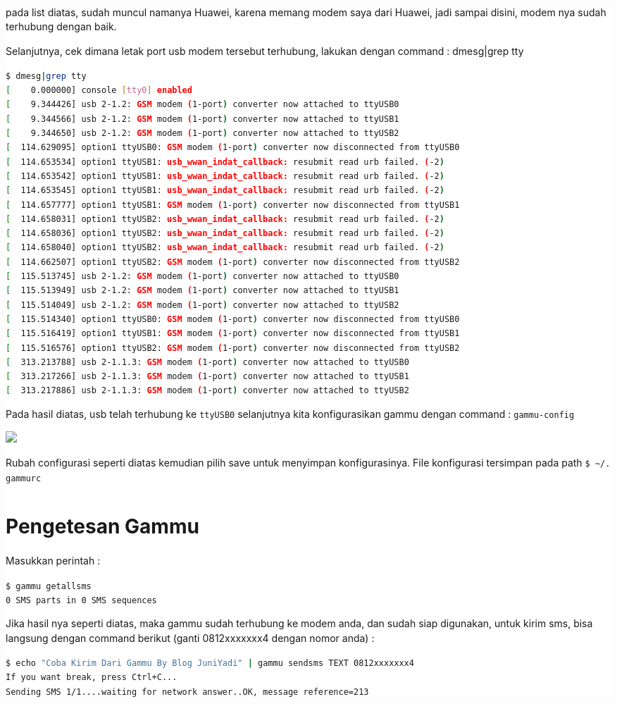 pada list diatas, sudah muncul namanya Huawei, karena memang modem saya dari Huawei, jadi sampai disini, modem nya sudah terhubung dengan baik.

Selanjutnya, cek dimana letak port usb modem tersebut terhubung, lakukan dengan command : dmesg|grep tty

```bash
$ dmesg|grep tty
[    0.000000] console [tty0] enabled
[    9.344426] usb 2-1.2: GSM modem (1-port) converter now attached to ttyUSB0
[    9.344566] usb 2-1.2: GSM modem (1-port) converter now attached to ttyUSB1
[    9.344650] usb 2-1.2: GSM modem (1-port) converter now attached to ttyUSB2
[  114.629095] option1 ttyUSB0: GSM modem (1-port) converter now disconnected from ttyUSB0
[  114.653534] option1 ttyUSB1: usb_wwan_indat_callback: resubmit read urb failed. (-2)
[  114.653542] option1 ttyUSB1: usb_wwan_indat_callback: resubmit read urb failed. (-2)
[  114.653545] option1 ttyUSB1: usb_wwan_indat_callback: resubmit read urb failed. (-2)
[  114.657777] option1 ttyUSB1: GSM modem (1-port) converter now disconnected from ttyUSB1
[  114.658031] option1 ttyUSB2: usb_wwan_indat_callback: resubmit read urb failed. (-2)
[  114.658036] option1 ttyUSB2: usb_wwan_indat_callback: resubmit read urb failed. (-2)
[  114.658040] option1 ttyUSB2: usb_wwan_indat_callback: resubmit read urb failed. (-2)
[  114.662507] option1 ttyUSB2: GSM modem (1-port) converter now disconnected from ttyUSB2
[  115.513745] usb 2-1.2: GSM modem (1-port) converter now attached to ttyUSB0
[  115.513949] usb 2-1.2: GSM modem (1-port) converter now attached to ttyUSB1
[  115.514049] usb 2-1.2: GSM modem (1-port) converter now attached to ttyUSB2
[  115.514340] option1 ttyUSB0: GSM modem (1-port) converter now disconnected from ttyUSB0
[  115.516419] option1 ttyUSB1: GSM modem (1-port) converter now disconnected from ttyUSB1
[  115.516576] option1 ttyUSB2: GSM modem (1-port) converter now disconnected from ttyUSB2
[  313.213788] usb 2-1.1.3: GSM modem (1-port) converter now attached to ttyUSB0
[  313.217266] usb 2-1.1.3: GSM modem (1-port) converter now attached to ttyUSB1
[  313.217886] usb 2-1.1.3: GSM modem (1-port) converter now attached to ttyUSB2
```

Pada hasil diatas, usb telah terhubung ke `ttyUSB0` selanjutnya kita konfigurasikan gammu dengan command : `gammu-config`

![](/assets/images/uploads/2018/12/gammu-config.png)

Rubah configurasi seperti diatas kemudian pilih save untuk menyimpan konfigurasinya. File konfigurasi tersimpan pada path `$ ~/.gammurc`

# Pengetesan Gammu
Masukkan perintah : 
```bash
$ gammu getallsms
0 SMS parts in 0 SMS sequences
```

Jika hasil nya seperti diatas, maka gammu sudah terhubung ke modem anda, dan sudah siap digunakan, untuk kirim sms, bisa langsung dengan command berikut (ganti 0812xxxxxxx4 dengan nomor anda) :
```bash
$ echo "Coba Kirim Dari Gammu By Blog JuniYadi" | gammu sendsms TEXT 0812xxxxxxx4
If you want break, press Ctrl+C...
Sending SMS 1/1....waiting for network answer..OK, message reference=213
```
